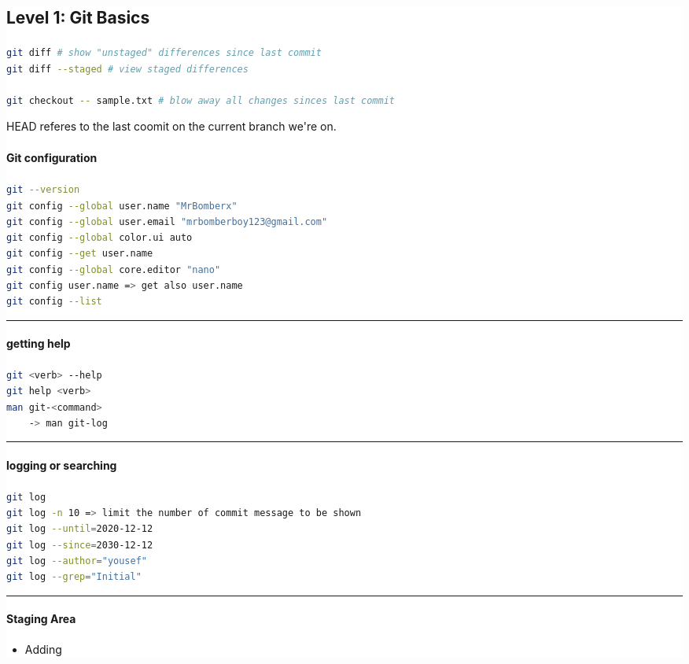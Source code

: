 
## Level 1: Git Basics

```bash
git diff # show "unstaged" differences since last commit
git diff --staged # view staged differences

git checkout -- sample.txt # blow away all changes sinces last commit

```

HEAD referes to  the last coomit on the current branch we're on.

#### Git configuration

```sh
git --version
git config --global user.name "MrBomberx"
git config --global user.email "mrbomberboy123@gmail.com"
git config --global color.ui auto
git config --get user.name
git config --global core.editor "nano"
git config user.name => get also user.name
git config --list
```

---------------------------------------

#### getting help

```sh
git <verb> --help
git help <verb>
man git-<command>
    -> man git-log
```

-------------------------------------

#### logging or searching

```sh
git log
git log -n 10 => limit the number of commit message to be shown
git log --until=2020-12-12
git log --since=2030-12-12
git log --author="yousef"
git log --grep="Initial"
```

-----------------------------------------------

#### Staging Area

* Adding
